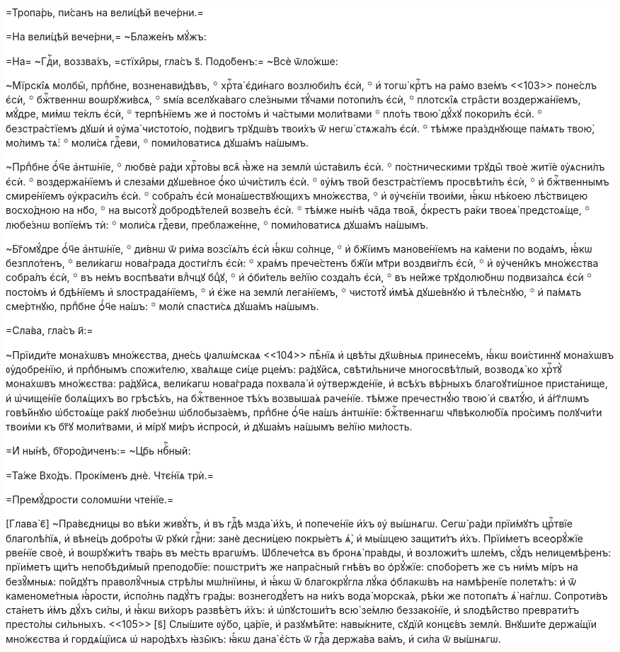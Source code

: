 =Тропа́рь, пи́санъ на вели́цѣй вече́рни.=

=На вели́цѣй вече́рни,= ~Блаже́нъ мꙋ́жъ:

=На= ~Гдⷭ҇и, воззва́хъ, =стїхи̑ры, гла́съ ѕ҃. Подо́бенъ:= ~Всѐ ѿло́жше:

~Мїрскі̑ѧ молбы̑, прпⷣбне, возненави́дѣвъ, ꙳ хрⷭ҇та̀ є҆ди́наго возлюби́лъ є҆сѝ,
꙳ и҆ тогѡ̀ крⷭ҇тъ на ра́мо взе́мъ <<103>> поне́слъ є҆сѝ, ꙳ бжⷭ҇твеннѡ
воѡрꙋжи́всѧ, ꙳ ѕмі́а вселꙋка́ваго сле́зными тꙋ́чами потопи́лъ є҆сѝ, ꙳ плотскі̑ѧ
стра̑сти воздержа́нїемъ, мꙋ́дре, ми́мѡ те́клъ є҆сѝ, ꙳ терпѣ́нїемъ же и҆ посто́мъ
и҆ ча́стыми моли́твами ꙳ пло́ть твою̀ дꙋ́хꙋ покори́лъ є҆сѝ. ꙳ безстра́стїемъ
дꙋшѝ и҆ ᲂу҆ма̀ чистото́ю, по́двигъ трꙋдѡ́въ твои́хъ ѿ негѡ̀ стѧжа́лъ є҆сѝ. ꙳
тѣ́мже пра́зднꙋюще па́мѧть твою̀, мо́лимъ тѧ̀: ꙳ моли́сѧ гдⷭ҇еви, ꙳
поми́ловатисѧ дꙋша́мъ на́шымъ.

~Прпⷣбне ѻ҆́ч҃е а҆нтѡ́нїе, ꙳ любвѐ ра́ди хрⷭ҇то́вы всѧ̑ ꙗ҆̀же на землѝ
ѡ҆ста́вилъ є҆сѝ. ꙳ по́стническими трꙋды̑ твоѐ житїѐ ᲂу҆ѧсни́лъ є҆сѝ. ꙳
воздержа́нїемъ и҆ слеза́ми дꙋше́вное ѻ҆́ко ѡ҆чи́стилъ є҆сѝ. ꙳ ᲂу҆́мъ тво́й
безстра́стїемъ просвѣти́лъ є҆сѝ, ꙳ и҆ бжⷭ҇твеннымъ смире́нїемъ ᲂу҆краси́лъ є҆сѝ.
꙳ собра́лъ є҆сѝ мона́шествꙋющихъ мно́жєства, ꙳ и҆ ᲂу҆чє́нїи твои́ми, ꙗ҆́кѡ
нѣ́коею лѣ́ствицею восхо́дною на нб҃о, ꙳ на высотꙋ̀ добродѣ́телей возве́лъ є҆сѝ.
꙳ тѣ́мже ны́нѣ ча̑да твоѧ̑, ѻ҆́крестъ ра́ки твоеѧ̀ предстоѧ́ще, ꙳ любе́знѡ
вопїе́мъ тѝ: ꙳ моли́сѧ гдⷭ҇еви, преблаже́нне, ꙳ поми́ловатисѧ дꙋша́мъ на́шымъ.

~Бг҃омꙋ́дре ѻ҆́ч҃е а҆нтѡ́нїе, ꙳ ди́внѡ ѿ ри́ма возсїѧ́лъ є҆сѝ ꙗ҆́кѡ со́лнце, ꙳
и҆ бж҃їимъ манове́нїемъ на ка́мени по вода́мъ, ꙗ҆́кѡ безпло́тенъ, ꙳ вели́кагѡ
нова́града дости́глъ є҆сѝ: ꙳ хра́мъ прече́стенъ бж҃їи мт҃ри воздви́глъ є҆сѝ, ꙳
и҆ ᲂу҆чени̑къ мно́жєства собра́лъ є҆сѝ, ꙳ въ не́мъ воспѣва́ти влⷣчцꙋ бцⷣꙋ, ꙳ и҆
ѻ҆би́тель ве́лїю созда́лъ є҆сѝ, ꙳ въ не́йже трꙋдолю́бнѡ подвиза́лсѧ є҆сѝ ꙳
посто́мъ и҆ бдѣ́нїемъ и҆ ѕлострада́нїемъ, ꙳ и҆ є҆́же на землѝ лега́нїемъ, ꙳
чистотꙋ̀ и҆мѣ́ѧ дꙋше́внꙋю и҆ тѣле́снꙋю, ꙳ и҆ па́мѧть сме́ртнꙋю, прпⷣбне ѻ҆́ч҃е
на́шъ: ꙳ молѝ спасти́сѧ дꙋша́мъ на́шымъ.

=Сла́ва, гла́съ и҃:=

~Прїиди́те мона́хѡвъ мно́жєства, дне́сь ѱалѡ́мскаѧ <<104>> пѣ̑нїѧ и҆ цвѣ́ты
дх҃ѡ́вныѧ принесе́мъ, ꙗ҆́кѡ вои́стиннꙋ мона́хѡвъ ᲂу҆добре́нїю, и҆ прпⷣбнымъ
спожи́телю, хва́лѧще си́це рце́мъ: ра́дꙋйсѧ, свѣти́льниче многосвѣ́тлый,
возводѧ̀ ко хрⷭ҇тꙋ̀ мона́хѡвъ мно́жєства: ра́дꙋйсѧ, вели́кагѡ нова́града
похвала̀ и҆ ᲂу҆твержде́нїе, и҆ всѣ́хъ вѣ́рныхъ благоꙋти́шное приста́нище, и҆
ѡ҆чище́нїе болѧ́щихъ во грѣсѣ́хъ, на бжⷭ҇твенное тѣ́хъ возвыша́ѧ раче́нїе.
тѣ́мже пречестнꙋ́ю твою̀ и҆ свѧтꙋ́ю, и҆ а҆́гг҃лѡмъ говѣ́йнꙋю ѡ҆бстоѧ́ще ра́кꙋ
любе́знѡ ѡ҆блобыза́емъ, прпⷣбне ѻ҆́ч҃е на́шъ а҆нтѡ́нїе: бжⷭ҇твеннагѡ
чл҃вѣколю́бїѧ про́симъ полꙋчи́ти твои́ми къ бг҃ꙋ моли́твами, и҆ мі́рꙋ ми́ръ
и҆спросѝ, и҆ дꙋша́мъ на́шымъ ве́лїю ми́лость.

=И҆ ны́нѣ, бг҃оро́диченъ:= ~Цр҃ь нбⷭ҇ный:

=Та́же Вхо́дъ. Прокі́менъ днѐ. Чтє́нїѧ трѝ.=

=Премꙋ́дрости соломѡ́ни чте́нїе.=

[Глава̀ є҃] ~Пра́вєдницы во вѣ́ки живꙋ́тъ, и҆ въ гдⷭ҇ѣ мзда̀ и҆́хъ, и҆
попече́нїе и҆́хъ ᲂу҆ вы́шнѧгѡ. Сегѡ̀ ра́ди прїи́мꙋтъ црⷭ҇твїе благолѣ́пїѧ, и҆
вѣне́цъ добро́ты ѿ рꙋкѝ гдⷭ҇ни: занѐ десни́цею покры́етъ ѧ҆̀, и҆ мы́шцею
защити́тъ и҆̀хъ. Прїи́метъ всеѻрꙋ́жїе рве́нїе своѐ, и҆ воѡрꙋжи́тъ тва́рь въ
ме́сть врагѡ́мъ. Ѡ҆блече́тсѧ въ бронѧ̀ пра́вды, и҆ возложи́тъ шле́мъ, сꙋ́дъ
нелицемѣ́ренъ: прїи́метъ щи́тъ непобѣди́мый преподо́бїе: поѡстри́тъ же
напра́сный гнѣ́въ во ѻ҆рꙋ́жїе: спобо́ретъ же съ ни́мъ мі́ръ на безꙋ̑мныѧ:
по́йдꙋтъ праволꙋ̑чныѧ стрѣ́лы мѡ́лнїины, и҆ ꙗ҆́кѡ ѿ благокрꙋ́гла лꙋ́ка
ѻ҆блакѡ́въ на намѣ́ренїе полетѧ́тъ: и҆ ѿ каменоме́тныѧ ꙗ҆́рости, и҆спо́лнь
падꙋ́тъ гра́ды: вознегодꙋ́етъ на ни́хъ вода̀ морска́ѧ, рѣ́ки же потопѧ́тъ ѧ҆̀
на́глѡ. Сопроти́въ ста́нетъ и҆̀мъ дꙋ́хъ си́лы, и҆ ꙗ҆́кѡ ви́хоръ развѣ́етъ и҆̀хъ:
и҆ ѡ҆пꙋстоши́тъ всю̀ зе́млю беззако́нїе, и҆ ѕлодѣ́йство преврати́тъ престо́лы
си́льныхъ. <<105>> [ѕ҃] Слы́шите ᲂу҆̀бо, ца́рїе, и҆ разꙋмѣ́йте: навы́кните,
сꙋдїи̑ концє́въ землѝ. Внꙋши́те держа́щїи мно́жєства и҆ гордѧ́щїисѧ ѡ҆ наро́дѣхъ
ꙗ҆зы̑къ: ꙗ҆́кѡ дана̀ є҆́сть ѿ гдⷭ҇а держа́ва ва́мъ, и҆ си́ла ѿ вы́шнѧгѡ.

